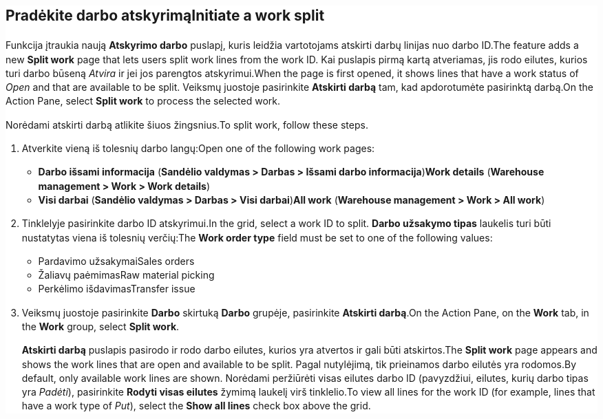 ## <a name="initiate-a-work-split"></a><span data-ttu-id="668cb-141">Pradėkite darbo atskyrimą</span><span class="sxs-lookup"><span data-stu-id="668cb-141">Initiate a work split</span></span>

<span data-ttu-id="668cb-142">Funkcija įtraukia naują **Atskyrimo darbo** puslapį, kuris leidžia vartotojams atskirti darbų linijas nuo darbo ID.</span><span class="sxs-lookup"><span data-stu-id="668cb-142">The feature adds a new **Split work** page that lets users split work lines from the work ID.</span></span> <span data-ttu-id="668cb-143">Kai puslapis pirmą kartą atveriamas, jis rodo eilutes, kurios turi darbo būseną *Atvira* ir jei jos parengtos atskyrimui.</span><span class="sxs-lookup"><span data-stu-id="668cb-143">When the page is first opened, it shows lines that have a work status of *Open* and that are available to be split.</span></span> <span data-ttu-id="668cb-144">Veiksmų juostoje pasirinkite **Atskirti darbą** tam, kad apdorotumėte pasirinktą darbą.</span><span class="sxs-lookup"><span data-stu-id="668cb-144">On the Action Pane, select **Split work** to process the selected work.</span></span>

<span data-ttu-id="668cb-145">Norėdami atskirti darbą atlikite šiuos žingsnius.</span><span class="sxs-lookup"><span data-stu-id="668cb-145">To split work, follow these steps.</span></span>

1. <span data-ttu-id="668cb-146">Atverkite vieną iš tolesnių darbo langų:</span><span class="sxs-lookup"><span data-stu-id="668cb-146">Open one of the following work pages:</span></span>

    - <span data-ttu-id="668cb-147">**Darbo išsami informacija** (**Sandėlio valdymas \> Darbas \> Išsami darbo informacija**)</span><span class="sxs-lookup"><span data-stu-id="668cb-147">**Work details** (**Warehouse management \> Work \> Work details**)</span></span>
    - <span data-ttu-id="668cb-148">**Visi darbai** (**Sandėlio valdymas \> Darbas \> Visi darbai**)</span><span class="sxs-lookup"><span data-stu-id="668cb-148">**All work** (**Warehouse management \> Work \> All work**)</span></span>

1. <span data-ttu-id="668cb-149">Tinklelyje pasirinkite darbo ID atskyrimui.</span><span class="sxs-lookup"><span data-stu-id="668cb-149">In the grid, select a work ID to split.</span></span> <span data-ttu-id="668cb-150">**Darbo užsakymo tipas** laukelis turi būti nustatytas viena iš tolesnių verčių:</span><span class="sxs-lookup"><span data-stu-id="668cb-150">The **Work order type** field must be set to one of the following values:</span></span>

    - <span data-ttu-id="668cb-151">Pardavimo užsakymai</span><span class="sxs-lookup"><span data-stu-id="668cb-151">Sales orders</span></span>
    - <span data-ttu-id="668cb-152">Žaliavų paėmimas</span><span class="sxs-lookup"><span data-stu-id="668cb-152">Raw material picking</span></span>
    - <span data-ttu-id="668cb-153">Perkėlimo išdavimas</span><span class="sxs-lookup"><span data-stu-id="668cb-153">Transfer issue</span></span>

1. <span data-ttu-id="668cb-154">Veiksmų juostoje pasirinkite **Darbo** skirtuką **Darbo** grupėje, pasirinkite **Atskirti darbą**.</span><span class="sxs-lookup"><span data-stu-id="668cb-154">On the Action Pane, on the **Work** tab, in the **Work** group, select **Split work**.</span></span>

    <span data-ttu-id="668cb-155">**Atskirti darbą** puslapis pasirodo ir rodo darbo eilutes, kurios yra atvertos ir gali būti atskirtos.</span><span class="sxs-lookup"><span data-stu-id="668cb-155">The **Split work** page appears and shows the work lines that are open and available to be split.</span></span> <span data-ttu-id="668cb-156">Pagal nutylėjimą, tik prieinamos darbo eilutės yra rodomos.</span><span class="sxs-lookup"><span data-stu-id="668cb-156">By default, only available work lines are shown.</span></span> <span data-ttu-id="668cb-157">Norėdami peržiūrėti visas eilutes darbo ID (pavyzdžiui, eilutes, kurių darbo tipas yra *Padėti*), pasirinkite **Rodyti visas eilutes** žymimą laukelį virš tinklelio.</span><span class="sxs-lookup"><span data-stu-id="668cb-157">To view all lines for the work ID (for example, lines that have a work type of *Put*), select the **Show all lines** check box above the grid.</span></span>
